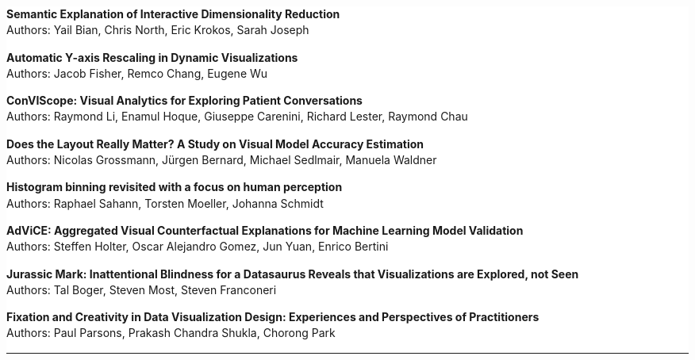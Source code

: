 **Semantic Explanation of Interactive Dimensionality Reduction**  
Authors: Yail Bian, Chris North, Eric Krokos, Sarah Joseph

**Automatic Y-axis Rescaling in Dynamic Visualizations**  
Authors: Jacob Fisher, Remco Chang, Eugene Wu

**ConVIScope: Visual Analytics for Exploring Patient Conversations**  
Authors: Raymond Li, Enamul Hoque, Giuseppe Carenini, Richard Lester, Raymond Chau

**Does the Layout Really Matter? A Study on Visual Model Accuracy Estimation**  
Authors: Nicolas Grossmann, Jürgen Bernard, Michael Sedlmair, Manuela Waldner

**Histogram binning revisited with a focus on human perception**  
Authors: Raphael Sahann, Torsten Moeller, Johanna Schmidt

**AdViCE: Aggregated Visual Counterfactual Explanations for Machine Learning Model Validation**  
Authors: Steffen Holter, Oscar Alejandro Gomez, Jun Yuan, Enrico Bertini

**Jurassic Mark: Inattentional Blindness for a Datasaurus Reveals that Visualizations are Explored, not Seen**  
Authors: Tal Boger, Steven Most, Steven Franconeri

**Fixation and Creativity in Data Visualization Design: Experiences and Perspectives of Practitioners**  
Authors: Paul Parsons, Prakash Chandra Shukla, Chorong Park

<hr/>

